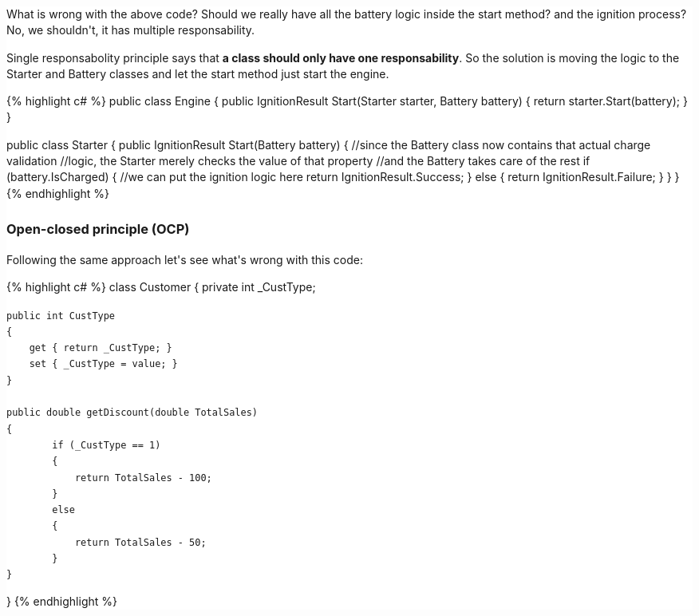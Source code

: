 What is wrong with the above code? Should we really have all the battery logic inside the start method? and the ignition process? No, we shouldn't, it has multiple responsability.

Single responsabolity principle says that **a class should only have one responsability**. So the solution is moving the logic to the Starter and Battery classes and let the start method just start the engine.

{% highlight c# %}
public class Engine
{
    public IgnitionResult Start(Starter starter, Battery battery)
    {
        return starter.Start(battery);
    }
}
 
public class Starter
{ 
    public IgnitionResult Start(Battery battery)
    {
        //since the Battery class now contains that actual charge validation
        //logic, the Starter merely checks the value of that property
        //and the Battery takes care of the rest
        if (battery.IsCharged)
        {
            //we can put the ignition logic here
            return IgnitionResult.Success;
        }
        else
        {
            return IgnitionResult.Failure;
        }
    }
}
{% endhighlight %}

### Open-closed principle (OCP)

Following the same approach let's see what's wrong with this code:

{% highlight c# %}
class Customer
{
    private int _CustType;

    public int CustType
    {
        get { return _CustType; }
        set { _CustType = value; }
    }

    public double getDiscount(double TotalSales)
    {
            if (_CustType == 1)
            {
                return TotalSales - 100;
            }
            else
            {
                return TotalSales - 50;
            }
    }
}
{% endhighlight %}
